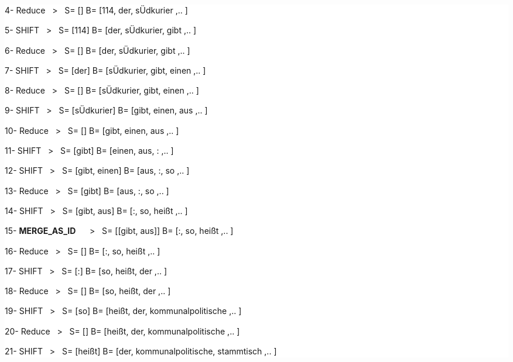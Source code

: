 

4- Reduce&nbsp;&nbsp;&nbsp;>&nbsp;&nbsp;&nbsp;S= []   B= [114, der, sÜdkurier ,.. ]



5- SHIFT&nbsp;&nbsp;&nbsp;>&nbsp;&nbsp;&nbsp;S= [114]   B= [der, sÜdkurier, gibt ,.. ]



6- Reduce&nbsp;&nbsp;&nbsp;>&nbsp;&nbsp;&nbsp;S= []   B= [der, sÜdkurier, gibt ,.. ]



7- SHIFT&nbsp;&nbsp;&nbsp;>&nbsp;&nbsp;&nbsp;S= [der]   B= [sÜdkurier, gibt, einen ,.. ]



8- Reduce&nbsp;&nbsp;&nbsp;>&nbsp;&nbsp;&nbsp;S= []   B= [sÜdkurier, gibt, einen ,.. ]



9- SHIFT&nbsp;&nbsp;&nbsp;>&nbsp;&nbsp;&nbsp;S= [sÜdkurier]   B= [gibt, einen, aus ,.. ]



10- Reduce&nbsp;&nbsp;&nbsp;>&nbsp;&nbsp;&nbsp;S= []   B= [gibt, einen, aus ,.. ]



11- SHIFT&nbsp;&nbsp;&nbsp;>&nbsp;&nbsp;&nbsp;S= [gibt]   B= [einen, aus, : ,.. ]



12- SHIFT&nbsp;&nbsp;&nbsp;>&nbsp;&nbsp;&nbsp;S= [gibt, einen]   B= [aus, :, so ,.. ]



13- Reduce&nbsp;&nbsp;&nbsp;>&nbsp;&nbsp;&nbsp;S= [gibt]   B= [aus, :, so ,.. ]



14- SHIFT&nbsp;&nbsp;&nbsp;>&nbsp;&nbsp;&nbsp;S= [gibt, aus]   B= [:, so, heißt ,.. ]



15- **MERGE_AS_ID**&nbsp;&nbsp;&nbsp;&nbsp;&nbsp;&nbsp;>&nbsp;&nbsp;&nbsp;S= [[gibt, aus]]   B= [:, so, heißt ,.. ]



16- Reduce&nbsp;&nbsp;&nbsp;>&nbsp;&nbsp;&nbsp;S= []   B= [:, so, heißt ,.. ]



17- SHIFT&nbsp;&nbsp;&nbsp;>&nbsp;&nbsp;&nbsp;S= [:]   B= [so, heißt, der ,.. ]



18- Reduce&nbsp;&nbsp;&nbsp;>&nbsp;&nbsp;&nbsp;S= []   B= [so, heißt, der ,.. ]



19- SHIFT&nbsp;&nbsp;&nbsp;>&nbsp;&nbsp;&nbsp;S= [so]   B= [heißt, der, kommunalpolitische ,.. ]



20- Reduce&nbsp;&nbsp;&nbsp;>&nbsp;&nbsp;&nbsp;S= []   B= [heißt, der, kommunalpolitische ,.. ]



21- SHIFT&nbsp;&nbsp;&nbsp;>&nbsp;&nbsp;&nbsp;S= [heißt]   B= [der, kommunalpolitische, stammtisch ,.. ]


